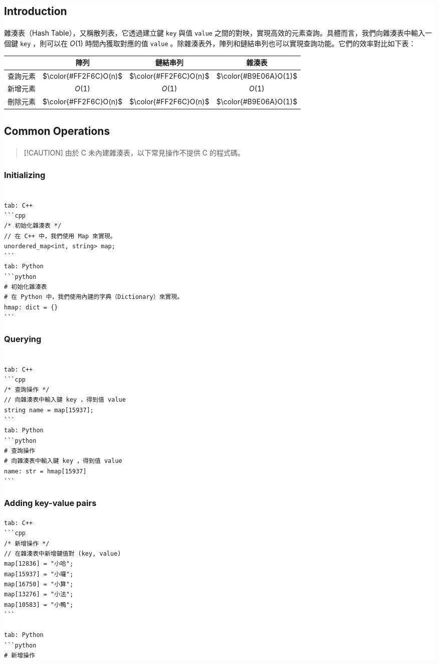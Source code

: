 ## Introduction
雜湊表（Hash Table），又稱散列表，它透過建立鍵 `key` 與值 `value` 之間的對映，實現高效的元素查詢。具體而言，我們向雜湊表中輸入一個鍵 `key` ，則可以在 $O(1)$ 時間內獲取對應的值 `value` 。除雜湊表外，陣列和鏈結串列也可以實現查詢功能。它們的效率對比如下表：

|      |          陣列           |         鏈結串列          |          雜湊表          |
| ---- | :-------------------: | :-------------------: | :-------------------: |
| 查詢元素 | $\color{#FF2F6C}O(n)$ | $\color{#FF2F6C}O(n)$ | $\color{#B9E06A}O(1)$ |
| 新增元素 |        $O(1)$         |        $O(1)$         |        $O(1)$         |
| 刪除元素 | $\color{#FF2F6C}O(n)$ | $\color{#FF2F6C}O(n)$ | $\color{#B9E06A}O(1)$ |

## Common Operations
> [!CAUTION] 由於 C 未內建雜湊表，以下常見操作不提供 C 的程式碼。

### Initializing
~~~~tabs

tab: C++
```cpp
/* 初始化雜湊表 */
// 在 C++ 中，我們使用 Map 來實現。
unordered_map<int, string> map;
```
tab: Python
```python
# 初始化雜湊表
# 在 Python 中，我們使用內建的字典（Dictionary）來實現。
hmap: dict = {}
```
~~~~

### Querying
~~~~tabs

tab: C++
```cpp
/* 查詢操作 */
// 向雜湊表中輸入鍵 key ，得到值 value
string name = map[15937];
```
tab: Python
```python
# 查詢操作
# 向雜湊表中輸入鍵 key ，得到值 value
name: str = hmap[15937]
```
~~~~

### Adding key-value pairs
~~~tabs
tab: C++
```cpp
/* 新增操作 */
// 在雜湊表中新增鍵值對 (key, value)
map[12836] = "小哈";
map[15937] = "小囉";
map[16750] = "小算";
map[13276] = "小法";
map[10583] = "小鴨";
```

tab: Python
```python
# 新增操作
~~~